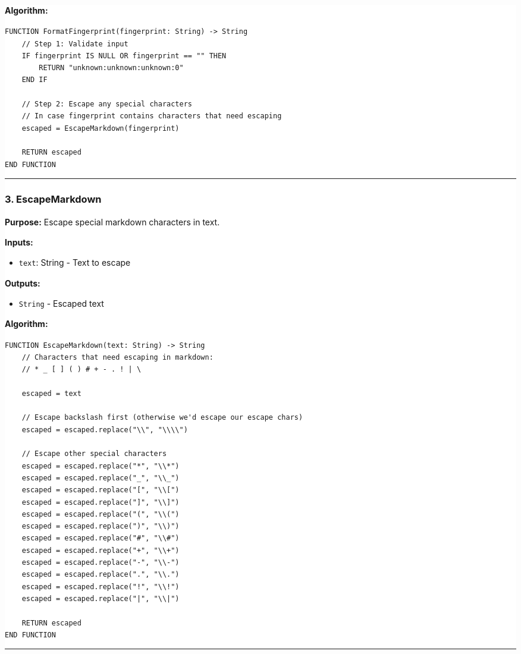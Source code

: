 **Algorithm:**

```pseudo
FUNCTION FormatFingerprint(fingerprint: String) -> String
    // Step 1: Validate input
    IF fingerprint IS NULL OR fingerprint == "" THEN
        RETURN "unknown:unknown:unknown:0"
    END IF

    // Step 2: Escape any special characters
    // In case fingerprint contains characters that need escaping
    escaped = EscapeMarkdown(fingerprint)

    RETURN escaped
END FUNCTION
```

---

### 3. EscapeMarkdown

**Purpose:** Escape special markdown characters in text.

**Inputs:**
- `text`: String - Text to escape

**Outputs:**
- `String` - Escaped text

**Algorithm:**

```pseudo
FUNCTION EscapeMarkdown(text: String) -> String
    // Characters that need escaping in markdown:
    // * _ [ ] ( ) # + - . ! | \

    escaped = text

    // Escape backslash first (otherwise we'd escape our escape chars)
    escaped = escaped.replace("\\", "\\\\")

    // Escape other special characters
    escaped = escaped.replace("*", "\\*")
    escaped = escaped.replace("_", "\\_")
    escaped = escaped.replace("[", "\\[")
    escaped = escaped.replace("]", "\\]")
    escaped = escaped.replace("(", "\\(")
    escaped = escaped.replace(")", "\\)")
    escaped = escaped.replace("#", "\\#")
    escaped = escaped.replace("+", "\\+")
    escaped = escaped.replace("-", "\\-")
    escaped = escaped.replace(".", "\\.")
    escaped = escaped.replace("!", "\\!")
    escaped = escaped.replace("|", "\\|")

    RETURN escaped
END FUNCTION
```

---